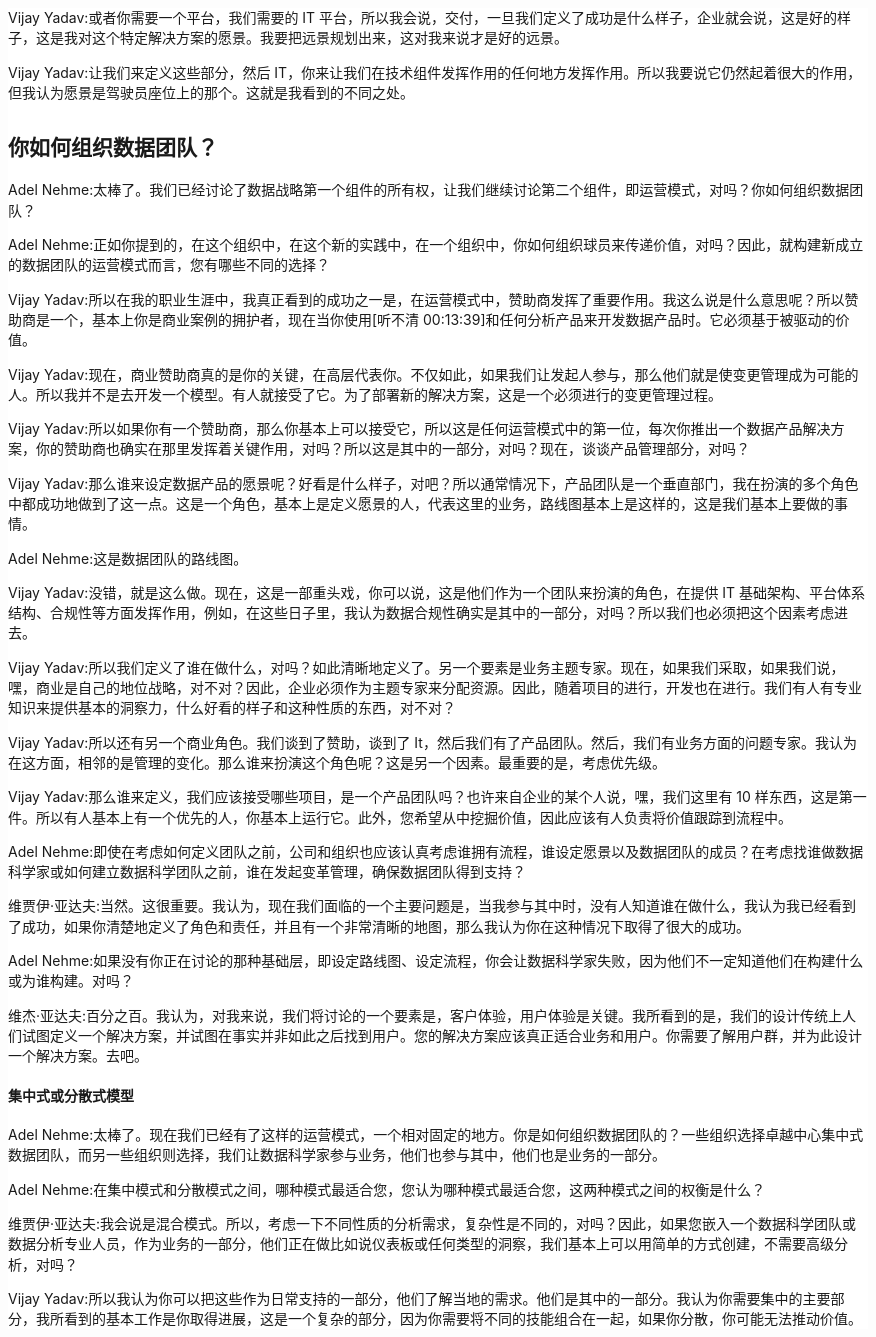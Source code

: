 Vijay Yadav:或者你需要一个平台，我们需要的 IT 平台，所以我会说，交付，一旦我们定义了成功是什么样子，企业就会说，这是好的样子，这是我对这个特定解决方案的愿景。我要把远景规划出来，这对我来说才是好的远景。

Vijay Yadav:让我们来定义这些部分，然后 IT，你来让我们在技术组件发挥作用的任何地方发挥作用。所以我要说它仍然起着很大的作用，但我认为愿景是驾驶员座位上的那个。这就是我看到的不同之处。

## 你如何组织数据团队？

Adel Nehme:太棒了。我们已经讨论了数据战略第一个组件的所有权，让我们继续讨论第二个组件，即运营模式，对吗？你如何组织数据团队？

Adel Nehme:正如你提到的，在这个组织中，在这个新的实践中，在一个组织中，你如何组织球员来传递价值，对吗？因此，就构建新成立的数据团队的运营模式而言，您有哪些不同的选择？

Vijay Yadav:所以在我的职业生涯中，我真正看到的成功之一是，在运营模式中，赞助商发挥了重要作用。我这么说是什么意思呢？所以赞助商是一个，基本上你是商业案例的拥护者，现在当你使用[听不清 00:13:39]和任何分析产品来开发数据产品时。它必须基于被驱动的价值。

Vijay Yadav:现在，商业赞助商真的是你的关键，在高层代表你。不仅如此，如果我们让发起人参与，那么他们就是使变更管理成为可能的人。所以我并不是去开发一个模型。有人就接受了它。为了部署新的解决方案，这是一个必须进行的变更管理过程。

Vijay Yadav:所以如果你有一个赞助商，那么你基本上可以接受它，所以这是任何运营模式中的第一位，每次你推出一个数据产品解决方案，你的赞助商也确实在那里发挥着关键作用，对吗？所以这是其中的一部分，对吗？现在，谈谈产品管理部分，对吗？

Vijay Yadav:那么谁来设定数据产品的愿景呢？好看是什么样子，对吧？所以通常情况下，产品团队是一个垂直部门，我在扮演的多个角色中都成功地做到了这一点。这是一个角色，基本上是定义愿景的人，代表这里的业务，路线图基本上是这样的，这是我们基本上要做的事情。

Adel Nehme:这是数据团队的路线图。

Vijay Yadav:没错，就是这么做。现在，这是一部重头戏，你可以说，这是他们作为一个团队来扮演的角色，在提供 IT 基础架构、平台体系结构、合规性等方面发挥作用，例如，在这些日子里，我认为数据合规性确实是其中的一部分，对吗？所以我们也必须把这个因素考虑进去。

Vijay Yadav:所以我们定义了谁在做什么，对吗？如此清晰地定义了。另一个要素是业务主题专家。现在，如果我们采取，如果我们说，嘿，商业是自己的地位战略，对不对？因此，企业必须作为主题专家来分配资源。因此，随着项目的进行，开发也在进行。我们有人有专业知识来提供基本的洞察力，什么好看的样子和这种性质的东西，对不对？

Vijay Yadav:所以还有另一个商业角色。我们谈到了赞助，谈到了 It，然后我们有了产品团队。然后，我们有业务方面的问题专家。我认为在这方面，相邻的是管理的变化。那么谁来扮演这个角色呢？这是另一个因素。最重要的是，考虑优先级。

Vijay Yadav:那么谁来定义，我们应该接受哪些项目，是一个产品团队吗？也许来自企业的某个人说，嘿，我们这里有 10 样东西，这是第一件。所以有人基本上有一个优先的人，你基本上运行它。此外，您希望从中挖掘价值，因此应该有人负责将价值跟踪到流程中。

Adel Nehme:即使在考虑如何定义团队之前，公司和组织也应该认真考虑谁拥有流程，谁设定愿景以及数据团队的成员？在考虑找谁做数据科学家或如何建立数据科学团队之前，谁在发起变革管理，确保数据团队得到支持？

维贾伊·亚达夫:当然。这很重要。我认为，现在我们面临的一个主要问题是，当我参与其中时，没有人知道谁在做什么，我认为我已经看到了成功，如果你清楚地定义了角色和责任，并且有一个非常清晰的地图，那么我认为你在这种情况下取得了很大的成功。

Adel Nehme:如果没有你正在讨论的那种基础层，即设定路线图、设定流程，你会让数据科学家失败，因为他们不一定知道他们在构建什么或为谁构建。对吗？

维杰·亚达夫:百分之百。我认为，对我来说，我们将讨论的一个要素是，客户体验，用户体验是关键。我所看到的是，我们的设计传统上人们试图定义一个解决方案，并试图在事实并非如此之后找到用户。您的解决方案应该真正适合业务和用户。你需要了解用户群，并为此设计一个解决方案。去吧。

#### 集中式或分散式模型

Adel Nehme:太棒了。现在我们已经有了这样的运营模式，一个相对固定的地方。你是如何组织数据团队的？一些组织选择卓越中心集中式数据团队，而另一些组织则选择，我们让数据科学家参与业务，他们也参与其中，他们也是业务的一部分。

Adel Nehme:在集中模式和分散模式之间，哪种模式最适合您，您认为哪种模式最适合您，这两种模式之间的权衡是什么？

维贾伊·亚达夫:我会说是混合模式。所以，考虑一下不同性质的分析需求，复杂性是不同的，对吗？因此，如果您嵌入一个数据科学团队或数据分析专业人员，作为业务的一部分，他们正在做比如说仪表板或任何类型的洞察，我们基本上可以用简单的方式创建，不需要高级分析，对吗？

Vijay Yadav:所以我认为你可以把这些作为日常支持的一部分，他们了解当地的需求。他们是其中的一部分。我认为你需要集中的主要部分，我所看到的基本工作是你取得进展，这是一个复杂的部分，因为你需要将不同的技能组合在一起，如果你分散，你可能无法推动价值。
